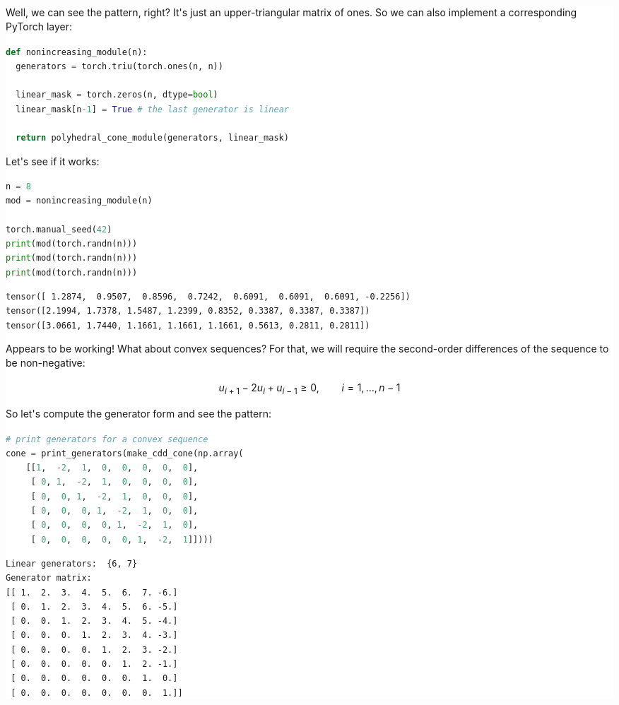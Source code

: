 Well, we can see the pattern, right? It's just an upper-triangular matrix of ones. So we can also implement a corresponding PyTorch layer:

```python
def nonincreasing_module(n):
  generators = torch.triu(torch.ones(n, n))

  linear_mask = torch.zeros(n, dtype=bool)
  linear_mask[n-1] = True # the last generator is linear

  return polyhedral_cone_module(generators, linear_mask)
```

Let's see if it works:

```python
n = 8
mod = nonincreasing_module(n)

torch.manual_seed(42)
print(mod(torch.randn(n)))
print(mod(torch.randn(n)))
print(mod(torch.randn(n)))
```

```
tensor([ 1.2874,  0.9507,  0.8596,  0.7242,  0.6091,  0.6091,  0.6091, -0.2256])
tensor([2.1994, 1.7378, 1.5487, 1.2399, 0.8352, 0.3387, 0.3387, 0.3387])
tensor([3.0661, 1.7440, 1.1661, 1.1661, 1.1661, 0.5613, 0.2811, 0.2811])
```

Appears to be working!  What about convex sequences? For that, we will require the second-order differences of the sequence to be non-negative:

$$
u_{i + 1} - 2 u_i + u_{i-1} \geq 0, \qquad i = 1, \dots, n-1
$$

So let's compute the generator form and see the pattern:

```python
# print generators for a convex sequence
cone = print_generators(make_cdd_cone(np.array(
    [[1,  -2,  1,  0,  0,  0,  0,  0],
     [ 0, 1,  -2,  1,  0,  0,  0,  0],
     [ 0,  0, 1,  -2,  1,  0,  0,  0],
     [ 0,  0,  0, 1,  -2,  1,  0,  0],
     [ 0,  0,  0,  0, 1,  -2,  1,  0],
     [ 0,  0,  0,  0,  0, 1,  -2,  1]])))
```

```
Linear generators:  {6, 7}
Generator matrix: 
[[ 1.  2.  3.  4.  5.  6.  7. -6.]
 [ 0.  1.  2.  3.  4.  5.  6. -5.]
 [ 0.  0.  1.  2.  3.  4.  5. -4.]
 [ 0.  0.  0.  1.  2.  3.  4. -3.]
 [ 0.  0.  0.  0.  1.  2.  3. -2.]
 [ 0.  0.  0.  0.  0.  1.  2. -1.]
 [ 0.  0.  0.  0.  0.  0.  1.  0.]
 [ 0.  0.  0.  0.  0.  0.  0.  1.]]
```


[^1]: Frerix, T., Nießner, M., & Cremers, D. (2020). Homogeneous linear inequality constraints for neural network activations. In *Proceedings of the IEEE/CVF Conference on Computer Vision and Pattern Recognition Workshops* (pp. 748-749).
[^2]: Minkowski, H. (1897). Allgemeine Lehrsätze über die convexen Polyeder. *Nachrichten von der Gesellschaft der Wissenschaften zu Göttingen, Mathematisch-Physikalische Klasse*, *1897*, (pp. 198-220).
[^3]: Weyl, H. (1935). Elementare Theorie der konvexen Polyeder, *Comment. Math. Helvetici*, 1935, (p7).
[^4]: McMullen, P. (1970). The maximum numbers of faces of a convex polytope. *Mathematika*, *17*(2), 179-184.
[^5]: Avis, D., & Fukuda, K. (1996). Reverse search for enumeration. *Discrete applied mathematics*, *65*(1-3), 21-46.
[^6]: Fukuda, K., & Prodon, A. (1995, July). Double description method revisited. In *Franco-Japanese and Franco-Chinese conference on combinatorics and computer science* (pp. 91-111). Berlin, Heidelberg: Springer Berlin Heidelberg.